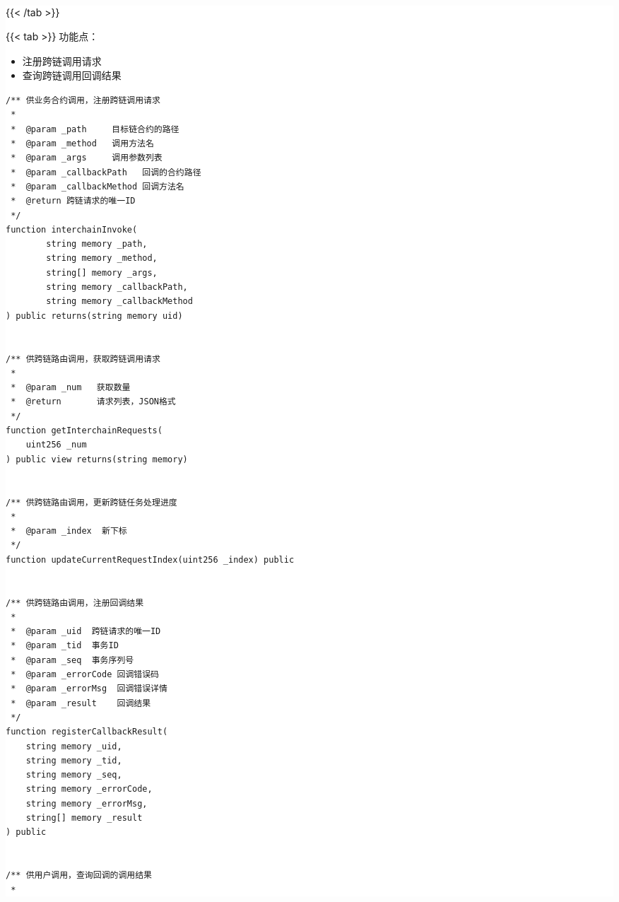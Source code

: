 {{< /tab >}}

{{< tab >}}
功能点：

- 注册跨链调用请求
- 查询跨链调用回调结果

```solidity
/** 供业务合约调用，注册跨链调用请求
 *
 *  @param _path     目标链合约的路径
 *  @param _method   调用方法名
 *  @param _args     调用参数列表
 *  @param _callbackPath   回调的合约路径
 *  @param _callbackMethod 回调方法名
 *  @return 跨链请求的唯一ID
 */
function interchainInvoke(
        string memory _path,
        string memory _method,
        string[] memory _args,
        string memory _callbackPath,
        string memory _callbackMethod
) public returns(string memory uid)


/** 供跨链路由调用，获取跨链调用请求
 *
 *  @param _num   获取数量
 *  @return       请求列表，JSON格式
 */
function getInterchainRequests(
    uint256 _num
) public view returns(string memory)


/** 供跨链路由调用，更新跨链任务处理进度
 *
 *  @param _index  新下标
 */
function updateCurrentRequestIndex(uint256 _index) public


/** 供跨链路由调用，注册回调结果
 *
 *  @param _uid  跨链请求的唯一ID
 *  @param _tid  事务ID
 *  @param _seq  事务序列号
 *  @param _errorCode 回调错误码
 *  @param _errorMsg  回调错误详情
 *  @param _result    回调结果
 */
function registerCallbackResult(
    string memory _uid,
    string memory _tid,
    string memory _seq,
    string memory _errorCode,
    string memory _errorMsg,
    string[] memory _result
) public


/** 供用户调用，查询回调的调用结果
 *
```